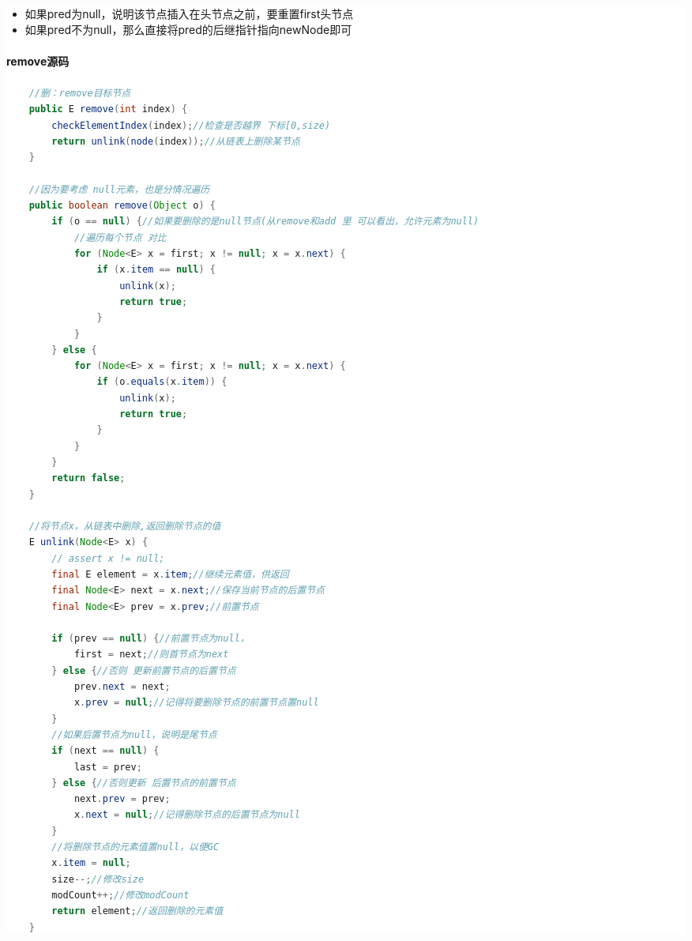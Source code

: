 - 如果pred为null，说明该节点插入在头节点之前，要重置first头节点
- 如果pred不为null，那么直接将pred的后继指针指向newNode即可

#### remove源码

```java
    //删：remove目标节点
    public E remove(int index) {
        checkElementIndex(index);//检查是否越界 下标[0,size)
        return unlink(node(index));//从链表上删除某节点
    }

    //因为要考虑 null元素，也是分情况遍历
    public boolean remove(Object o) {
        if (o == null) {//如果要删除的是null节点(从remove和add 里 可以看出，允许元素为null)
            //遍历每个节点 对比
            for (Node<E> x = first; x != null; x = x.next) {
                if (x.item == null) {
                    unlink(x);
                    return true;
                }
            }
        } else {
            for (Node<E> x = first; x != null; x = x.next) {
                if (o.equals(x.item)) {
                    unlink(x);
                    return true;
                }
            }
        }
        return false;
    }
    
    //将节点x，从链表中删除,返回删除节点的值
    E unlink(Node<E> x) {
        // assert x != null;
        final E element = x.item;//继续元素值，供返回
        final Node<E> next = x.next;//保存当前节点的后置节点
        final Node<E> prev = x.prev;//前置节点

        if (prev == null) {//前置节点为null，
            first = next;//则首节点为next
        } else {//否则 更新前置节点的后置节点
            prev.next = next;
            x.prev = null;//记得将要删除节点的前置节点置null
        }
        //如果后置节点为null，说明是尾节点
        if (next == null) {
            last = prev;
        } else {//否则更新 后置节点的前置节点
            next.prev = prev;
            x.next = null;//记得删除节点的后置节点为null
        }
        //将删除节点的元素值置null，以便GC
        x.item = null;
        size--;//修改size
        modCount++;//修改modCount
        return element;//返回删除的元素值
    }

```
